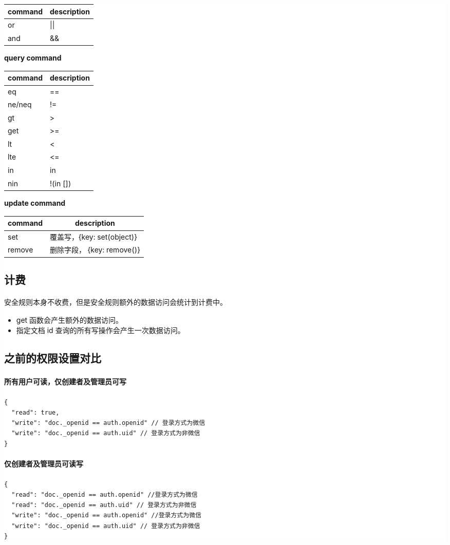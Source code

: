 |command|	description|
|-------|-----------|
|or	|\|\|| 逻辑或|
|and|	&& |逻辑与|


**query command**

|command|	description|
|-------|-----------|
|eq|	==|
|ne/neq|	!=|
|gt|	>|
|get|	>=|
|lt|	<|
|lte|	<=|
|in|	in|
|nin	|!(in [])|


**update command**

|command|	description|
|-------|-----------|
|set	|覆盖写，{key: set(object)}|
|remove|	删除字段， {key: remove()}|



## 计费
安全规则本身不收费，但是安全规则额外的数据访问会统计到计费中。

- get 函数会产生额外的数据访问。
- 指定文档 id 查询的所有写操作会产生一次数据访问。


## 之前的权限设置对比
#### 所有用户可读，仅创建者及管理员可写
```
{
  "read": true,
  "write": "doc._openid == auth.openid" // 登录方式为微信
  "write": "doc._openid == auth.uid" // 登录方式为非微信
}
```

#### 仅创建者及管理员可读写
```
{
  "read": "doc._openid == auth.openid" //登录方式为微信
  "read": "doc._openid == auth.uid" // 登录方式为非微信
  "write": "doc._openid == auth.openid" //登录方式为微信
  "write": "doc._openid == auth.uid" // 登录方式为非微信
}
```
